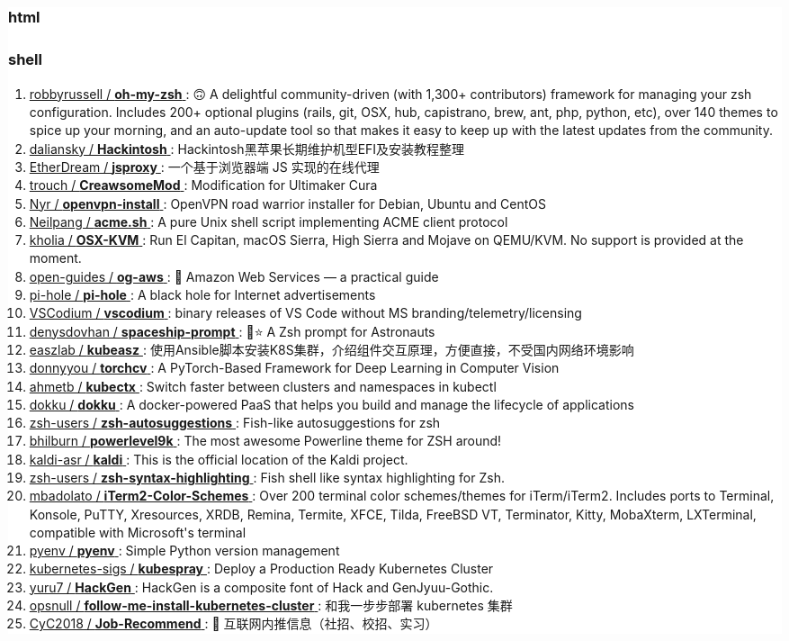 ### html

### shell
1. [robbyrussell / **oh-my-zsh** ](https://github.com/robbyrussell/oh-my-zsh) :  <g-emoji class="g-emoji" alias="upside_down_face" fallback-src="https://github.githubassets.com/images/icons/emoji/unicode/1f643.png">🙃</g-emoji> A delightful community-driven (with 1,300+ contributors) framework for managing your zsh configuration. Includes 200+ optional plugins (rails, git, OSX, hub, capistrano, brew, ant, php, python, etc), over 140 themes to spice up your morning, and an auto-update tool so that makes it easy to keep up with the latest updates from the community.
1. [daliansky / **Hackintosh** ](https://github.com/daliansky/Hackintosh) :  Hackintosh黑苹果长期维护机型EFI及安装教程整理
1. [EtherDream / **jsproxy** ](https://github.com/EtherDream/jsproxy) :  一个基于浏览器端 JS 实现的在线代理
1. [trouch / **CreawsomeMod** ](https://github.com/trouch/CreawsomeMod) :  Modification for Ultimaker Cura
1. [Nyr / **openvpn-install** ](https://github.com/Nyr/openvpn-install) :  OpenVPN road warrior installer for Debian, Ubuntu and CentOS
1. [Neilpang / **acme.sh** ](https://github.com/Neilpang/acme.sh) :  A pure Unix shell script implementing ACME client protocol
1. [kholia / **OSX-KVM** ](https://github.com/kholia/OSX-KVM) :  Run El Capitan, macOS Sierra, High Sierra and Mojave on QEMU/KVM. No support is provided at the moment.
1. [open-guides / **og-aws** ](https://github.com/open-guides/og-aws) :  <g-emoji class="g-emoji" alias="orange_book" fallback-src="https://github.githubassets.com/images/icons/emoji/unicode/1f4d9.png">📙</g-emoji> Amazon Web Services — a practical guide
1. [pi-hole / **pi-hole** ](https://github.com/pi-hole/pi-hole) :  A black hole for Internet advertisements
1. [VSCodium / **vscodium** ](https://github.com/VSCodium/vscodium) :  binary releases of VS Code without MS branding/telemetry/licensing
1. [denysdovhan / **spaceship-prompt** ](https://github.com/denysdovhan/spaceship-prompt) :  <g-emoji class="g-emoji" alias="rocket" fallback-src="https://github.githubassets.com/images/icons/emoji/unicode/1f680.png">🚀</g-emoji><g-emoji class="g-emoji" alias="star" fallback-src="https://github.githubassets.com/images/icons/emoji/unicode/2b50.png">⭐️</g-emoji> A Zsh prompt for Astronauts
1. [easzlab / **kubeasz** ](https://github.com/easzlab/kubeasz) :  使用Ansible脚本安装K8S集群，介绍组件交互原理，方便直接，不受国内网络环境影响
1. [donnyyou / **torchcv** ](https://github.com/donnyyou/torchcv) :  A PyTorch-Based Framework for Deep Learning in Computer Vision
1. [ahmetb / **kubectx** ](https://github.com/ahmetb/kubectx) :  Switch faster between clusters and namespaces in kubectl
1. [dokku / **dokku** ](https://github.com/dokku/dokku) :  A docker-powered PaaS that helps you build and manage the lifecycle of applications
1. [zsh-users / **zsh-autosuggestions** ](https://github.com/zsh-users/zsh-autosuggestions) :  Fish-like autosuggestions for zsh
1. [bhilburn / **powerlevel9k** ](https://github.com/bhilburn/powerlevel9k) :  The most awesome Powerline theme for ZSH around!
1. [kaldi-asr / **kaldi** ](https://github.com/kaldi-asr/kaldi) :  This is the official location of the Kaldi project.
1. [zsh-users / **zsh-syntax-highlighting** ](https://github.com/zsh-users/zsh-syntax-highlighting) :  Fish shell like syntax highlighting for Zsh.
1. [mbadolato / **iTerm2-Color-Schemes** ](https://github.com/mbadolato/iTerm2-Color-Schemes) :  Over 200 terminal color schemes/themes for iTerm/iTerm2. Includes ports to Terminal, Konsole, PuTTY, Xresources, XRDB, Remina, Termite, XFCE, Tilda, FreeBSD VT, Terminator, Kitty, MobaXterm, LXTerminal, compatible with Microsoft's terminal
1. [pyenv / **pyenv** ](https://github.com/pyenv/pyenv) :  Simple Python version management
1. [kubernetes-sigs / **kubespray** ](https://github.com/kubernetes-sigs/kubespray) :  Deploy a Production Ready Kubernetes Cluster
1. [yuru7 / **HackGen** ](https://github.com/yuru7/HackGen) :  HackGen is a composite font of Hack and GenJyuu-Gothic.
1. [opsnull / **follow-me-install-kubernetes-cluster** ](https://github.com/opsnull/follow-me-install-kubernetes-cluster) :  和我一步步部署 kubernetes 集群
1. [CyC2018 / **Job-Recommend** ](https://github.com/CyC2018/Job-Recommend) :  <g-emoji class="g-emoji" alias="mag_right" fallback-src="https://github.githubassets.com/images/icons/emoji/unicode/1f50e.png">🔎</g-emoji> 互联网内推信息（社招、校招、实习）
